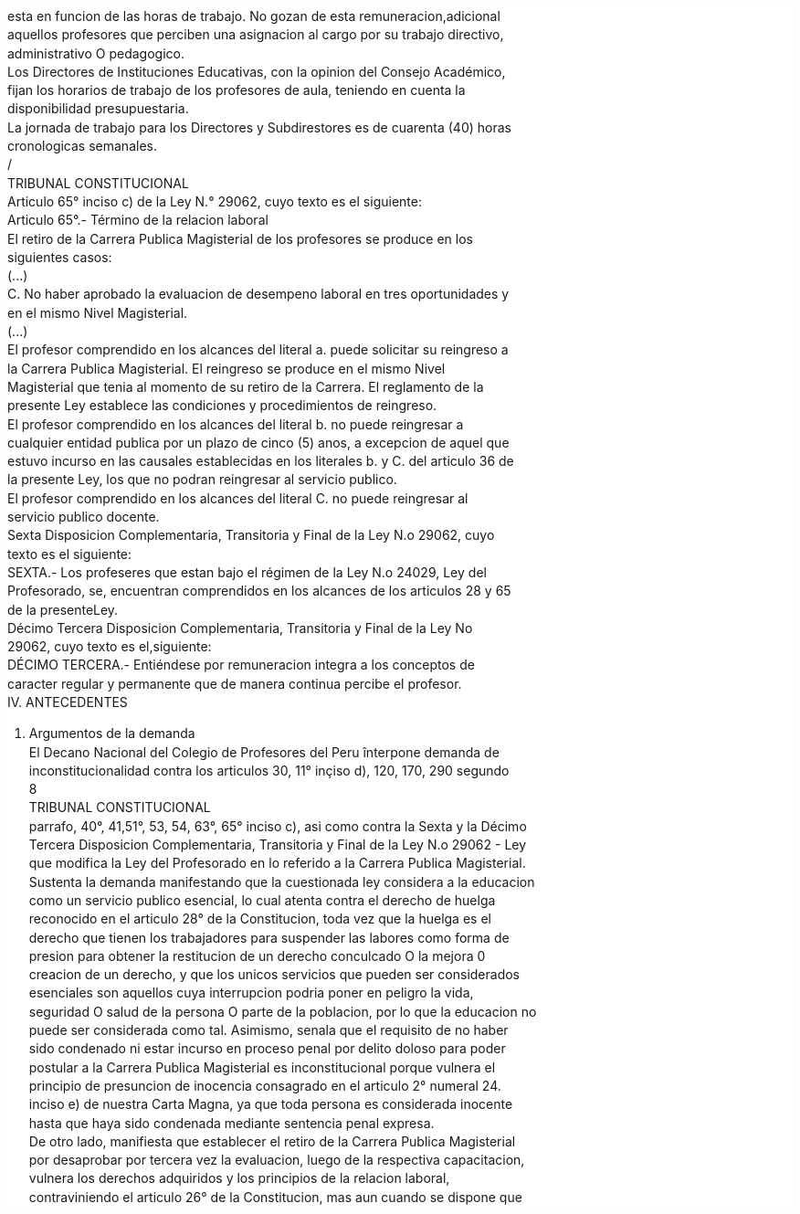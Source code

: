 esta en funcion de las horas de trabajo. No gozan de esta remuneracion,adicional  
aquellos profesores que perciben una asignacion al cargo por su trabajo directivo,  
administrativo O pedagogico.  
Los Directores de Instituciones Educativas, con la opinion del Consejo Académico,  
fijan los horarios de trabajo de los profesores de aula, teniendo en cuenta la  
disponibilidad presupuestaria.  
La jornada de trabajo para los Directores y Subdirestores es de cuarenta (40) horas  
cronologicas semanales.  
/  
TRIBUNAL CONSTITUCIONAL  
Articulo 65° inciso c) de la Ley N.° 29062, cuyo texto es el siguiente:  
Articulo 65°.- Término de la relacion laboral  
El retiro de la Carrera Publica Magisterial de los profesores se produce en los  
siguientes casos:  
(...)  
C. No haber aprobado la evaluacion de desempeno laboral en tres oportunidades y  
en el mismo Nivel Magisterial.  
(...)  
El profesor comprendido en los alcances del literal a. puede solicitar su reingreso a  
la Carrera Publica Magisterial. El reingreso se produce en el mismo Nivel  
Magisterial que tenia al momento de su retiro de la Carrera. El reglamento de la  
presente Ley establece las condiciones y procedimientos de reingreso.  
El profesor comprendido en los alcances del literal b. no puede reingresar a  
cualquier entidad publica por un plazo de cinco (5) anos, a excepcion de aquel que  
estuvo incurso en las causales establecidas en los literales b. y C. del articulo 36 de  
la presente Ley, los que no podran reingresar al servicio publico.  
El profesor comprendido en los alcances del literal C. no puede reingresar al  
servicio publico docente.  
Sexta Disposicion Complementaria, Transitoria y Final de la Ley N.o 29062, cuyo  
texto es el siguiente:  
SEXTA.- Los profeseres que estan bajo el régimen de la Ley N.o 24029, Ley del  
Profesorado, se, encuentran comprendidos en los alcances de los articulos 28 y 65  
de la presenteLey.  
Décimo Tercera Disposicion Complementaria, Transitoria y Final de la Ley No  
29062, cuyo texto es el,siguiente:  
DÉCIMO TERCERA.- Entiéndese por remuneracion integra a los conceptos de  
caracter regular y permanente que de manera continua percibe el profesor.  
IV. ANTECEDENTES  
1. Argumentos de la demanda  
El Decano Nacional del Colegio de Profesores del Peru înterpone demanda de  
inconstitucionalidad contra los articulos 30, 11° inçiso d), 120, 170, 290 segundo  
8  
TRIBUNAL CONSTITUCIONAL  
parrafo, 40°, 41,51°, 53, 54, 63°, 65° inciso c), asi como contra la Sexta y la Décimo  
Tercera Disposicion Complementaria, Transitoria y Final de la Ley N.o 29062 - Ley  
que modifica la Ley del Profesorado en lo referido a la Carrera Publica Magisterial.  
Sustenta la demanda manifestando que la cuestionada ley considera a la educacion  
como un servicio publico esencial, lo cual atenta contra el derecho de huelga  
reconocido en el articulo 28° de la Constitucion, toda vez que la huelga es el  
derecho que tienen los trabajadores para suspender las labores como forma de  
presion para obtener la restitucion de un derecho conculcado O la mejora 0  
creacion de un derecho, y que los unicos servicios que pueden ser considerados  
esenciales son aquellos cuya interrupcion podria poner en peligro la vida,  
seguridad O salud de la persona O parte de la poblacion, por lo que la educacion no  
puede ser considerada como tal. Asimismo, senala que el requisito de no haber  
sido condenado ni estar incurso en proceso penal por delito doloso para poder  
postular a la Carrera Publica Magisterial es inconstitucional porque vulnera el  
principio de presuncion de inocencia consagrado en el articulo 2° numeral 24.  
inciso e) de nuestra Carta Magna, ya que toda persona es considerada inocente  
hasta que haya sido condenada mediante sentencia penal expresa.  
De otro lado, manifiesta que establecer el retiro de la Carrera Publica Magisterial  
por desaprobar por tercera vez la evaluacion, luego de la respectiva capacitacion,  
vulnera los derechos adquiridos y los principios de la relacion laboral,  
contraviniendo el articulo 26° de la Constitucion, mas aun cuando se dispone que  
